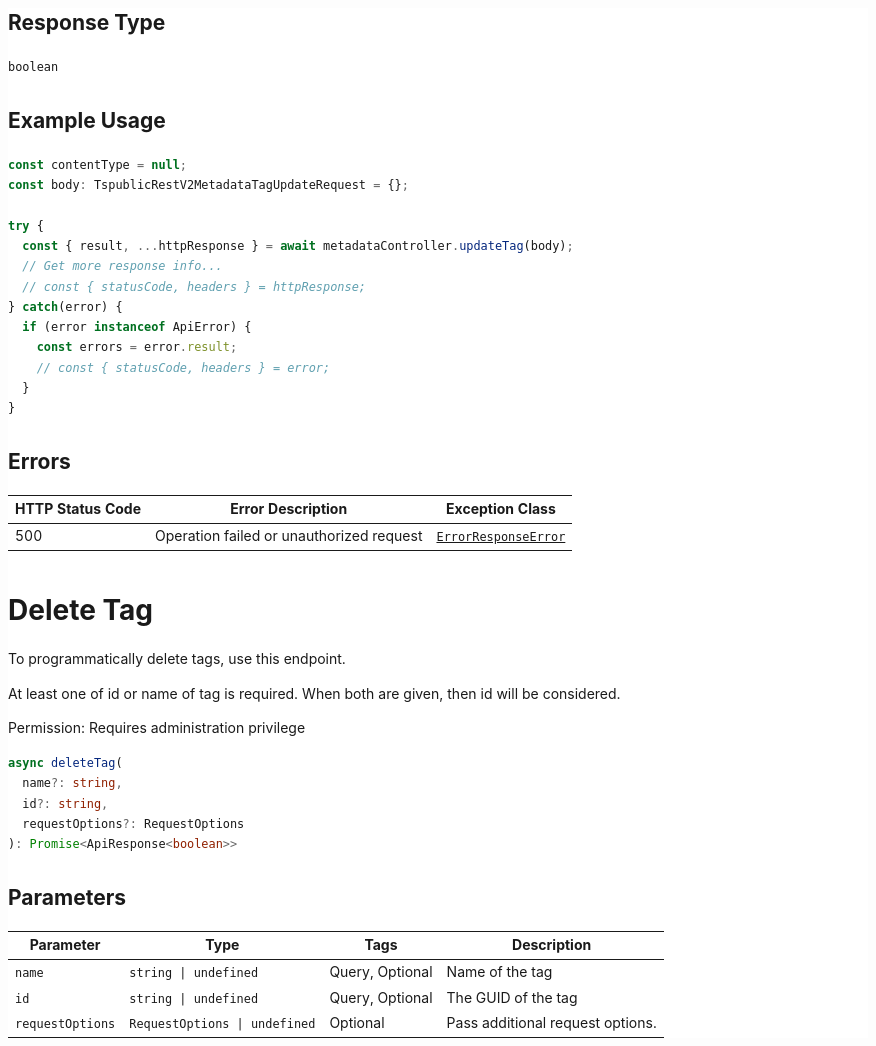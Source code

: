## Response Type

`boolean`

## Example Usage

```ts
const contentType = null;
const body: TspublicRestV2MetadataTagUpdateRequest = {};

try {
  const { result, ...httpResponse } = await metadataController.updateTag(body);
  // Get more response info...
  // const { statusCode, headers } = httpResponse;
} catch(error) {
  if (error instanceof ApiError) {
    const errors = error.result;
    // const { statusCode, headers } = error;
  }
}
```

## Errors

| HTTP Status Code | Error Description | Exception Class |
|  --- | --- | --- |
| 500 | Operation failed or unauthorized request | [`ErrorResponseError`](../../doc/models/error-response-error.md) |


# Delete Tag

To programmatically delete tags, use this endpoint.

At least one of id or name of tag is required. When both are given, then id will be considered.

Permission: Requires administration privilege

```ts
async deleteTag(
  name?: string,
  id?: string,
  requestOptions?: RequestOptions
): Promise<ApiResponse<boolean>>
```

## Parameters

| Parameter | Type | Tags | Description |
|  --- | --- | --- | --- |
| `name` | `string \| undefined` | Query, Optional | Name of the tag |
| `id` | `string \| undefined` | Query, Optional | The GUID of the tag |
| `requestOptions` | `RequestOptions \| undefined` | Optional | Pass additional request options. |
